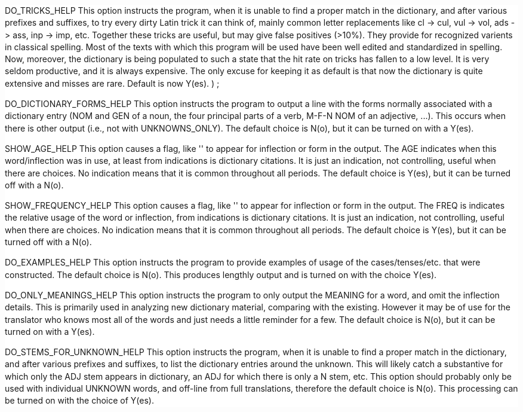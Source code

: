 DO_TRICKS_HELP
   This option instructs the program, when it is unable to find a proper
   match in the dictionary, and after various prefixes and suffixes, to
   try every dirty Latin trick it can think of, mainly common letter
   replacements like cl -> cul, vul -> vol, ads -> ass, inp -> imp, etc.
   Together these tricks are useful, but may give false positives (>10%).
   They provide for recognized varients in classical spelling.  Most of
   the texts with which this program will be used have been well edited
   and standardized in spelling.  Now, moreover,  the dictionary is being
   populated to such a state that the hit rate on tricks has fallen to a
   low level.  It is very seldom productive, and it is always expensive.
   The only excuse for keeping it as default is that now the dictionary
   is quite extensive and misses are rare.         Default is now Y(es). ) ;

DO_DICTIONARY_FORMS_HELP
   This option instructs the program to output a line with the forms
   normally associated with a dictionary entry (NOM and GEN of a noun,
   the four principal parts of a verb, M-F-N NOM of an adjective, ...).
   This occurs when there is other output (i.e., not with UNKNOWNS_ONLY).
   The default choice is N(o), but it can be turned on with a Y(es).

SHOW_AGE_HELP
   This option causes a flag, like '<Late>' to appear for inflection or
   form in the output.  The AGE indicates when this word/inflection was
   in use, at least from indications is dictionary citations.  It is
   just an indication, not controlling, useful when there are choices.
   No indication means that it is common throughout all periods.
   The default choice is Y(es), but it can be turned off with a N(o).

SHOW_FREQUENCY_HELP
   This option causes a flag, like '<rare>' to appear for inflection or
   form in the output.  The FREQ is indicates the relative usage of the
   word or inflection, from indications is dictionary citations.  It is
   just an indication, not controlling, useful when there are choices.
   No indication means that it is common throughout all periods.
   The default choice is Y(es), but it can be turned off with a N(o).

DO_EXAMPLES_HELP
   This option instructs the program to provide examples of usage of the
   cases/tenses/etc. that were constructed.  The default choice is N(o).
   This produces lengthly output and is turned on with the choice Y(es).

DO_ONLY_MEANINGS_HELP
   This option instructs the program to only output the MEANING for a
   word, and omit the inflection details.  This is primarily used in
   analyzing new dictionary material, comparing with the existing.
   However it may be of use for the translator who knows most all of
   the words and just needs a little reminder for a few.
   The default choice is N(o), but it can be turned on with a Y(es).

DO_STEMS_FOR_UNKNOWN_HELP
   This option instructs the program, when it is unable to find a proper
   match in the dictionary, and after various prefixes and suffixes, to
   list the dictionary entries around the unknown.  This will likely
   catch a substantive for which only the ADJ stem appears in dictionary,
   an ADJ for which there is only a N stem, etc.  This option should
   probably only be used with individual UNKNOWN words, and off-line
   from full translations, therefore the default choice is N(o).
   This processing can be turned on with the choice of Y(es).

